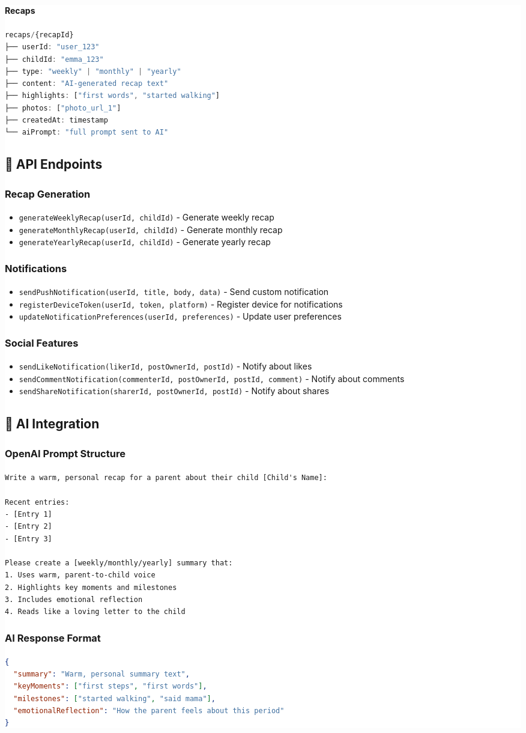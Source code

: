 #### Recaps
```javascript
recaps/{recapId}
├── userId: "user_123"
├── childId: "emma_123"
├── type: "weekly" | "monthly" | "yearly"
├── content: "AI-generated recap text"
├── highlights: ["first words", "started walking"]
├── photos: ["photo_url_1"]
├── createdAt: timestamp
└── aiPrompt: "full prompt sent to AI"
```

## 🚀 API Endpoints

### Recap Generation
- `generateWeeklyRecap(userId, childId)` - Generate weekly recap
- `generateMonthlyRecap(userId, childId)` - Generate monthly recap  
- `generateYearlyRecap(userId, childId)` - Generate yearly recap

### Notifications
- `sendPushNotification(userId, title, body, data)` - Send custom notification
- `registerDeviceToken(userId, token, platform)` - Register device for notifications
- `updateNotificationPreferences(userId, preferences)` - Update user preferences

### Social Features
- `sendLikeNotification(likerId, postOwnerId, postId)` - Notify about likes
- `sendCommentNotification(commenterId, postOwnerId, postId, comment)` - Notify about comments
- `sendShareNotification(sharerId, postOwnerId, postId)` - Notify about shares

## 🤖 AI Integration

### OpenAI Prompt Structure
```
Write a warm, personal recap for a parent about their child [Child's Name]:

Recent entries:
- [Entry 1]
- [Entry 2]
- [Entry 3]

Please create a [weekly/monthly/yearly] summary that:
1. Uses warm, parent-to-child voice
2. Highlights key moments and milestones
3. Includes emotional reflection
4. Reads like a loving letter to the child
```

### AI Response Format
```json
{
  "summary": "Warm, personal summary text",
  "keyMoments": ["first steps", "first words"],
  "milestones": ["started walking", "said mama"],
  "emotionalReflection": "How the parent feels about this period"
}
```
